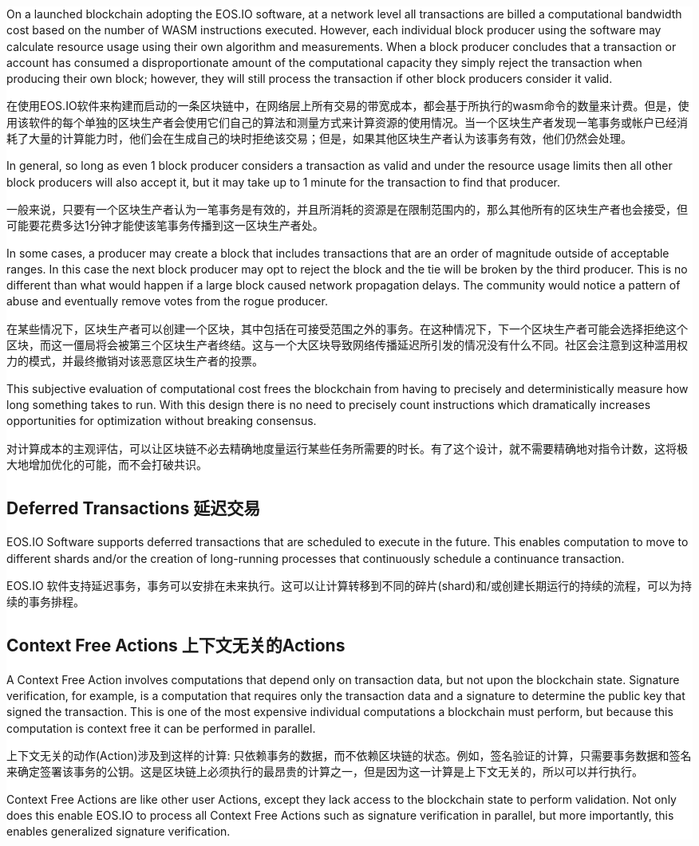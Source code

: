 On a launched blockchain adopting the EOS.IO software, at a network level all transactions are billed a computational bandwidth cost based on the number of WASM instructions executed. However, each individual block producer using the software may calculate resource usage using their own algorithm and measurements. When a block producer concludes that a transaction or account has consumed a disproportionate amount of the computational capacity they simply reject the transaction when producing their own block; however, they will still process the transaction if other block producers consider it valid.

在使用EOS.IO软件来构建而启动的一条区块链中，在网络层上所有交易的带宽成本，都会基于所执行的wasm命令的数量来计费。但是，使用该软件的每个单独的区块生产者会使用它们自己的算法和测量方式来计算资源的使用情况。当一个区块生产者发现一笔事务或帐户已经消耗了大量的计算能力时，他们会在生成自己的块时拒绝该交易；但是，如果其他区块生产者认为该事务有效，他们仍然会处理。

In general, so long as even 1 block producer considers a transaction as valid and under the resource usage limits then all other block producers will also accept it, but it may take up to 1 minute for the transaction to find that producer.

一般来说，只要有一个区块生产者认为一笔事务是有效的，并且所消耗的资源是在限制范围内的，那么其他所有的区块生产者也会接受，但可能要花费多达1分钟才能使该笔事务传播到这一区块生产者处。

In some cases, a producer may create a block that includes transactions that are an order of magnitude outside of acceptable ranges. In this case the next block producer may opt to reject the block and the tie will be broken by the third producer. This is no different than what would happen if a large block caused network propagation delays. The community would notice a pattern of abuse and eventually remove votes from the rogue producer.

在某些情况下，区块生产者可以创建一个区块，其中包括在可接受范围之外的事务。在这种情况下，下一个区块生产者可能会选择拒绝这个区块，而这一僵局将会被第三个区块生产者终结。这与一个大区块导致网络传播延迟所引发的情况没有什么不同。社区会注意到这种滥用权力的模式，并最终撤销对该恶意区块生产者的投票。

This subjective evaluation of computational cost frees the blockchain from having to precisely and deterministically measure how long something takes to run. With this design there is no need to precisely count instructions which dramatically increases opportunities for optimization without breaking consensus.

对计算成本的主观评估，可以让区块链不必去精确地度量运行某些任务所需要的时长。有了这个设计，就不需要精确地对指令计数，这将极大地增加优化的可能，而不会打破共识。

## Deferred Transactions 延迟交易

EOS.IO Software supports deferred transactions that are scheduled to execute in the future. This enables computation to move to different shards and/or the creation of long-running processes that continuously schedule a continuance transaction.

EOS.IO 软件支持延迟事务，事务可以安排在未来执行。这可以让计算转移到不同的碎片(shard)和/或创建长期运行的持续的流程，可以为持续的事务排程。

## Context Free Actions 上下文无关的Actions

A Context Free Action involves computations that depend only on transaction data, but not upon the blockchain state. Signature verification, for example, is a computation that requires only the transaction data and a signature to determine the public key that signed the transaction. This is one of the most expensive individual computations a blockchain must perform, but because this computation is context free it can be performed in parallel.

上下文无关的动作(Action)涉及到这样的计算: 只依赖事务的数据，而不依赖区块链的状态。例如，签名验证的计算，只需要事务数据和签名来确定签署该事务的公钥。这是区块链上必须执行的最昂贵的计算之一，但是因为这一计算是上下文无关的，所以可以并行执行。

Context Free Actions are like other user Actions, except they lack access to the blockchain state to perform validation. Not only does this enable EOS.IO to process all Context Free Actions such as signature verification in parallel, but more importantly, this enables generalized signature verification.
